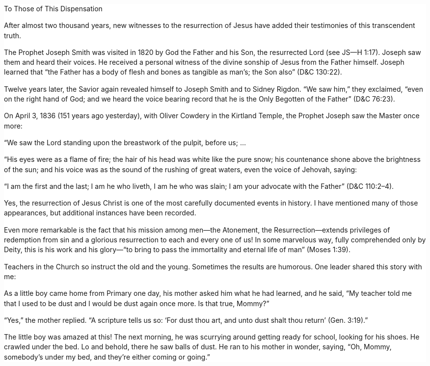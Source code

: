To Those of This Dispensation



After almost two thousand years, new witnesses to the resurrection of Jesus have added their testimonies of this transcendent truth.





The Prophet Joseph Smith was visited in 1820 by God the Father and his Son, the resurrected Lord (see JS—H 1:17). Joseph saw them and heard their voices. He received a personal witness of the divine sonship of Jesus from the Father himself. Joseph learned that “the Father has a body of flesh and bones as tangible as man’s; the Son also” (D&C 130:22).





Twelve years later, the Savior again revealed himself to Joseph Smith and to Sidney Rigdon. “We saw him,” they exclaimed, “even on the right hand of God; and we heard the voice bearing record that he is the Only Begotten of the Father” (D&C 76:23).





On April 3, 1836 (151 years ago yesterday), with Oliver Cowdery in the Kirtland Temple, the Prophet Joseph saw the Master once more:

“We saw the Lord standing upon the breastwork of the pulpit, before us; …

“His eyes were as a flame of fire; the hair of his head was white like the pure snow; his countenance shone above the brightness of the sun; and his voice was as the sound of the rushing of great waters, even the voice of Jehovah, saying:

“I am the first and the last; I am he who liveth, I am he who was slain; I am your advocate with the Father” (D&C 110:2–4).





Yes, the resurrection of Jesus Christ is one of the most carefully documented events in history. I have mentioned many of those appearances, but additional instances have been recorded.

Even more remarkable is the fact that his mission among men—the Atonement, the Resurrection—extends privileges of redemption from sin and a glorious resurrection to each and every one of us! In some marvelous way, fully comprehended only by Deity, this is his work and his glory—“to bring to pass the immortality and eternal life of man” (Moses 1:39).

Teachers in the Church so instruct the old and the young. Sometimes the results are humorous. One leader shared this story with me:

As a little boy came home from Primary one day, his mother asked him what he had learned, and he said, “My teacher told me that I used to be dust and I would be dust again once more. Is that true, Mommy?”

“Yes,” the mother replied. “A scripture tells us so: ‘For dust thou art, and unto dust shalt thou return’ (Gen. 3:19).”

The little boy was amazed at this! The next morning, he was scurrying around getting ready for school, looking for his shoes. He crawled under the bed. Lo and behold, there he saw balls of dust. He ran to his mother in wonder, saying, “Oh, Mommy, somebody’s under my bed, and they’re either coming or going.”
